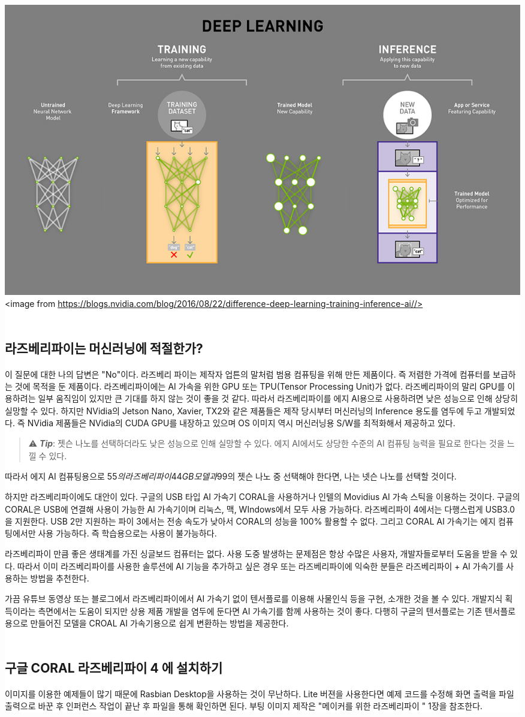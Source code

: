 ![edge cloud](./image/inference-training.jpg)<br />
<image from https://blogs.nvidia.com/blog/2016/08/22/difference-deep-learning-training-inference-ai//> <br /><br />


## 라즈베리파이는 머신러닝에 적절한가?

이 질문에 대한 나의 답변은 "No"이다. 라즈베리 파이는 제작자 업튼의 말처럼 범용 컴퓨팅을 위해 만든 제품이다. 즉 저렴한 가격에 컴퓨터를 보급하는 것에 목적을 둔 제품이다. 라즈베리파이에는 AI 가속을 위한 GPU 또는 TPU(Tensor Processing Unit)가 없다. 라즈베리파이의 말리 GPU를 이용하려는 일부 움직임이 있지만 큰 기대를 하지 않는 것이 좋을 것 같다. 따라서 라즈베리파이를 에지 AI용으로 사용하려면 낮은 성능으로 인해 상당히 실망할 수 있다. 하지만 NVidia의 Jetson Nano, Xavier, TX2와 같은 제품들은 제작 당시부터 머신러닝의 Inference 용도를 염두에 두고 개발되었다. 즉 NVidia 제품들은 NVidia의 CUDA GPU를 내장하고 있으며 OS 이미지 역시 머신러닝용 S/W를 최적화해서 제공하고 있다.<br />
>⚠️ ***Tip***: 젯슨 나노를 선택하더라도 낮은 성능으로 인해 실망할 수 있다. 에지 AI에서도 상당한 수준의 AI 컴퓨팅 능력을 필요로 한다는 것을 느낄 수 있다.

따라서 에지 AI 컴퓨팅용으로 55$의 라즈베리파이 4 4GB 모델과 99$의 젯슨 나노 중 선택해야 한다면, 나는 넷슨 나노를 선택할 것이다.

하지만 라즈베리파이에도 대안이 있다. 구글의 USB 타입 AI 가속기 CORAL을 사용하거나 인텔의 Movidius AI 가속 스틱을 이용하는 것이다. 구글의 CORAL은 USB에 연결해 사용이 가능한 AI 가속기이며 리눅스, 맥, WIndows에서 모두 사용 가능하다. 라즈베리파이 4에서는 다행스럽게 USB3.0을 지원한다. USB 2만 지원하는 파이 3에서는 전송 속도가 낮아서 CORAL의 성능을 100% 활용할 수 없다. 그리고 CORAL AI 가속기는 에지 컴퓨팅에서만 사용 가능하다. 즉 학습용으로는 사용이 불가능하다.

라즈베리파이 만큼 좋은 생태계를 가진 싱글보드 컴퓨터는 없다. 사용 도중 발생하는 문제점은 항상 수많은 사용자, 개발자들로부터 도움을 받을 수 있다. 따라서 이미 라즈베리파이를 사용한 솔루션에 AI  기능을 추가하고 싶은 경우 또는 라즈베리파이에 익숙한 분들은 라즈베리파이 + AI 가속기를 사용하는 방법을 추천한다.

가끔 유튜브 동영상 또는 블로그에서 라즈베리파이에서 AI 가속기 없이 텐서플로를 이용해 사물인식 등을 구현, 소개한 것을 볼 수 있다. 개발지식 획득이라는 측면에서는 도움이 되지만 상용 제품 개발을 염두에 둔다면 AI 가속기를 함께 사용하는 것이 좋다. 다행히 구글의 텐서플로는 기존 텐서플로용으로 만들어진 모델을 CROAL AI 가속기용으로 쉽게 변환하는 방법을 제공한다. <br /><br />


## 구글 CORAL 라즈베리파이 4 에 설치하기
이미지를 이용한 예제들이 많기 때문에 Rasbian Desktop을 사용하는 것이 무난하다. Lite 버젼을 사용한다면 예제 코드를 수정해 화면 출력을 파일 출력으로 바꾼 후 인퍼런스 작업이 끝난 후 파일을 통해 확인하면 된다. 부팅 이미지 제작은 "메이커를 위한 라즈베리파이 " 1장을 참조한다.
